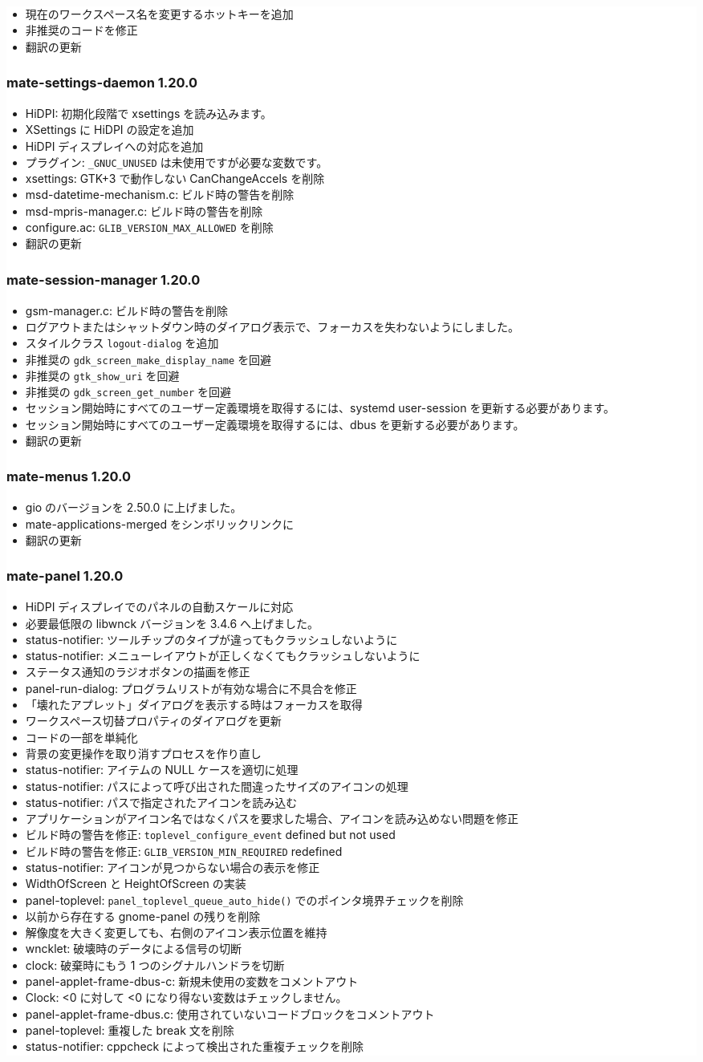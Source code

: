   * 現在のワークスペース名を変更するホットキーを追加
  * 非推奨のコードを修正
  * 翻訳の更新

### mate-settings-daemon 1.20.0

  * HiDPI: 初期化段階で xsettings を読み込みます。
  * XSettings に HiDPI の設定を追加
  * HiDPI ディスプレイへの対応を追加
  * プラグイン: `_GNUC_UNUSED` は未使用ですが必要な変数です。
  * xsettings: GTK+3 で動作しない CanChangeAccels を削除
  * msd-datetime-mechanism.c: ビルド時の警告を削除
  * msd-mpris-manager.c: ビルド時の警告を削除
  * configure.ac: `GLIB_VERSION_MAX_ALLOWED` を削除
  * 翻訳の更新

### mate-session-manager 1.20.0

  * gsm-manager.c: ビルド時の警告を削除
  * ログアウトまたはシャットダウン時のダイアログ表示で、フォーカスを失わないようにしました。
  * スタイルクラス `logout-dialog` を追加
  * 非推奨の `gdk_screen_make_display_name` を回避
  * 非推奨の `gtk_show_uri` を回避
  * 非推奨の `gdk_screen_get_number` を回避
  * セッション開始時にすべてのユーザー定義環境を取得するには、systemd user-session を更新する必要があります。
  * セッション開始時にすべてのユーザー定義環境を取得するには、dbus を更新する必要があります。
  * 翻訳の更新

### mate-menus 1.20.0

  * gio のバージョンを 2.50.0 に上げました。
  * mate-applications-merged をシンボリックリンクに
  * 翻訳の更新

### mate-panel 1.20.0

  * HiDPI ディスプレイでのパネルの自動スケールに対応
  * 必要最低限の libwnck バージョンを 3.4.6 へ上げました。
  * status-notifier: ツールチップのタイプが違ってもクラッシュしないように
  * status-notifier: メニューレイアウトが正しくなくてもクラッシュしないように
  * ステータス通知のラジオボタンの描画を修正
  * panel-run-dialog: プログラムリストが有効な場合に不具合を修正
  * 「壊れたアプレット」ダイアログを表示する時はフォーカスを取得
  * ワークスペース切替プロパティのダイアログを更新
  * コードの一部を単純化
  * 背景の変更操作を取り消すプロセスを作り直し
  * status-notifier: アイテムの NULL ケースを適切に処理
  * status-notifier: パスによって呼び出された間違ったサイズのアイコンの処理
  * status-notifier: パスで指定されたアイコンを読み込む
  * アプリケーションがアイコン名ではなくパスを要求した場合、アイコンを読み込めない問題を修正
  * ビルド時の警告を修正: `toplevel_configure_event` defined but not used
  * ビルド時の警告を修正: `GLIB_VERSION_MIN_REQUIRED` redefined
  * status-notifier: アイコンが見つからない場合の表示を修正
  * WidthOfScreen と HeightOfScreen の実装
  * panel-toplevel: `panel_toplevel_queue_auto_hide()` でのポインタ境界チェックを削除
  * 以前から存在する gnome-panel の残りを削除
  * 解像度を大きく変更しても、右側のアイコン表示位置を維持
  * wncklet: 破壊時のデータによる信号の切断
  * clock: 破棄時にもう 1 つのシグナルハンドラを切断
  * panel-applet-frame-dbus-c: 新規未使用の変数をコメントアウト
  * Clock: <0 に対して <0 になり得ない変数はチェックしません。
  * panel-applet-frame-dbus.c: 使用されていないコードブロックをコメントアウト
  * panel-toplevel: 重複した break 文を削除
  * status-notifier: cppcheck によって検出された重複チェックを削除